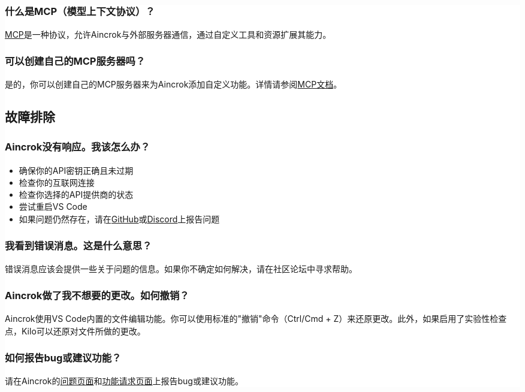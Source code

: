 ### 什么是MCP（模型上下文协议）？

[MCP](/features/mcp/overview)是一种协议，允许Aincrok与外部服务器通信，通过自定义工具和资源扩展其能力。

### 可以创建自己的MCP服务器吗？

是的，你可以创建自己的MCP服务器来为Aincrok添加自定义功能。详情请参阅[MCP文档](https://github.com/modelcontextprotocol)。

## 故障排除

### Aincrok没有响应。我该怎么办？

- 确保你的API密钥正确且未过期
- 检查你的互联网连接
- 检查你选择的API提供商的状态
- 尝试重启VS Code
- 如果问题仍然存在，请在[GitHub](https://github.com/aincrok/kilocode/issues)或[Discord](https://aincrok.dev/discord)上报告问题

### 我看到错误消息。这是什么意思？

错误消息应该会提供一些关于问题的信息。如果你不确定如何解决，请在社区论坛中寻求帮助。

### Aincrok做了我不想要的更改。如何撤销？

Aincrok使用VS Code内置的文件编辑功能。你可以使用标准的"撤销"命令（Ctrl/Cmd + Z）来还原更改。此外，如果启用了实验性检查点，Kilo可以还原对文件所做的更改。

### 如何报告bug或建议功能？

请在Aincrok的[问题页面](https://github.com/aincrok/kilocode/issues)和[功能请求页面](https://github.com/aincrok/kilocode/discussions/categories/ideas)上报告bug或建议功能。
